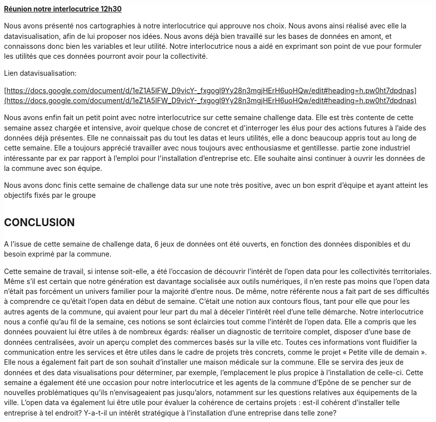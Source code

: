 **<span style="text-decoration:underline;">Réunion notre interlocutrice 12h30</span>**


Nous avons présenté nos cartographies à notre interlocutrice qui approuve nos choix. Nous avons ainsi réalisé avec elle la datavisualisation, afin de lui proposer nos idées. Nous avons déjà bien travaillé sur les bases de données en amont, et connaissons donc bien les variables et leur utilité. Notre interlocutrice nous a aidé en exprimant son point de vue pour formuler les utilités que ces données pourront avoir pour la collectivité. 


Lien datavisualisation: 


[https://docs.google.com/document/d/1eZ1A5IFW_D9vicY-_fxgogl9Yy28n3mgjHErH6uoHQw/edit#heading=h.pw0ht7dpdnas](https://docs.google.com/document/d/1eZ1A5IFW_D9vicY-_fxgogl9Yy28n3mgjHErH6uoHQw/edit#heading=h.pw0ht7dpdnas) 


Nous avons enfin fait un petit point avec notre interlocutrice sur cette semaine challenge data. Elle est très contente de cette semaine assez chargée et intensive, avoir quelque chose de concret et d'interroger les élus pour des actions futures à l’aide des données déjà présentes. Elle ne connaissait pas du tout les datas et leurs utilités, elle a donc beaucoup appris tout au long de cette semaine. Elle a toujours apprécié travailler avec nous toujours avec enthousiasme et gentillesse.  partie zone industriel intéressante par ex par rapport à l’emploi pour l'installation d’entreprise etc. Elle souhaite ainsi continuer à ouvrir les données de la commune avec son équipe. 


Nous avons donc finis cette semaine de challenge data sur une note très positive, avec un bon esprit d’équipe et ayant atteint les objectifs fixés par le groupe



## CONCLUSION


A l’issue de cette semaine de challenge data, 6 jeux de données ont été ouverts, en fonction des données disponibles et du besoin exprimé par la commune. 


Cette semaine de travail, si intense soit-elle, a été l’occasion de découvrir l’intérêt de l’open data pour les collectivités territoriales. Même s’il est certain que notre génération est davantage socialisée aux outils numériques, il n’en reste pas moins que l’open data n’était pas forcément un univers familier pour la majorité d’entre nous. De même, notre référente nous a fait part de ses difficultés à comprendre ce qu’était l’open data en début de semaine. C’était une notion aux contours flous, tant pour elle que pour les autres agents de la commune, qui avaient pour leur part du mal à déceler l’intérêt réel d’une telle démarche. Notre interlocutrice nous a confié qu’au fil de la semaine, ces notions se sont éclaircies tout comme l’intérêt de l’open data. Elle a compris que les données pouvaient lui être utiles à de nombreux égards: réaliser un diagnostic de territoire complet, disposer d’une base de données centralisées, avoir un aperçu complet des commerces basés sur la ville etc. Toutes ces informations vont fluidifier la communication entre les services et être utiles dans le cadre de projets très concrets, comme le projet « Petite ville de demain ». Elle nous a également fait part de son souhait d’installer une maison médicale sur la commune. Elle se servira des jeux de données et des data visualisations pour déterminer, par exemple, l’emplacement le plus propice à l’installation de celle-ci. Cette semaine a également été une occasion pour notre interlocutrice et les agents de la commune d’Epône de se pencher sur de nouvelles problématiques qu’ils n’envisageaient pas jusqu’alors, notamment sur les questions relatives aux équipements de la ville. L’open data va également lui être utile pour évaluer la cohérence de certains projets : est-il cohérent d’installer telle entreprise à tel endroit? Y-a-t-il un intérêt stratégique à l’installation d’une entreprise dans telle zone? 
